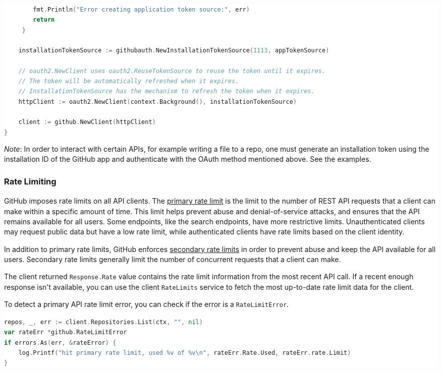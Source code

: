 ```go
		fmt.Println("Error creating application token source:", err)
		return
	 }

	installationTokenSource := githubauth.NewInstallationTokenSource(1113, appTokenSource)

	// oauth2.NewClient uses oauth2.ReuseTokenSource to reuse the token until it expires.
	// The token will be automatically refreshed when it expires.
	// InstallationTokenSource has the mechanism to refresh the token when it expires.
	httpClient := oauth2.NewClient(context.Background(), installationTokenSource)

	client := github.NewClient(httpClient)
}
```

*Note*: In order to interact with certain APIs, for example writing a file to a repo, one must generate an installation token
using the installation ID of the GitHub app and authenticate with the OAuth method mentioned above. See the examples.

### Rate Limiting ###

GitHub imposes rate limits on all API clients. The [primary rate limit](https://docs.github.com/en/rest/using-the-rest-api/rate-limits-for-the-rest-api#about-primary-rate-limits)
is the limit to the number of REST API requests that a client can make within a
specific amount of time. This limit helps prevent abuse and denial-of-service
attacks, and ensures that the API remains available for all users. Some
endpoints, like the search endpoints, have more restrictive limits.
Unauthenticated clients may request public data but have a low rate limit,
while authenticated clients have rate limits based on the client
identity.

In addition to primary rate limits, GitHub enforces [secondary rate limits](https://docs.github.com/en/rest/using-the-rest-api/rate-limits-for-the-rest-api#about-secondary-rate-limits)
in order to prevent abuse and keep the API available for all users.
Secondary rate limits generally limit the number of concurrent requests that a
client can make.

The client returned `Response.Rate` value contains the rate limit information
from the most recent API call. If a recent enough response isn't
available, you can use the client `RateLimits` service to fetch the most
up-to-date rate limit data for the client.

To detect a primary API rate limit error, you can check if the error is a
`RateLimitError`.

```go
repos, _, err := client.Repositories.List(ctx, "", nil)
var rateErr *github.RateLimitError
if errors.As(err, &rateError) {
	log.Printf("hit primary rate limit, used %v of %v\n", rateErr.Rate.Used, rateErr.rate.Limit)
}
```
